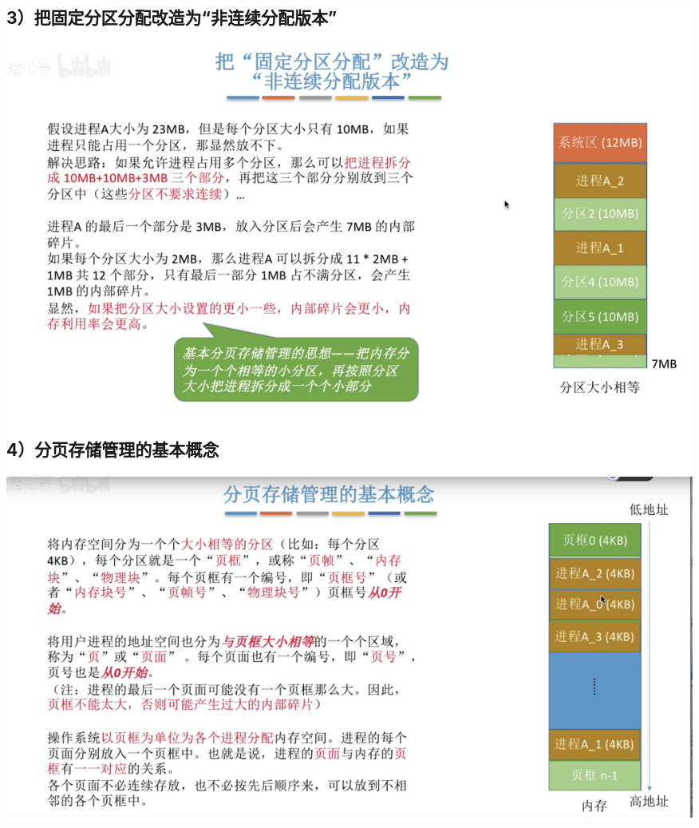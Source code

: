 ## **3）把固定分区分配改造为“非连续分配版本”**

![](images/WEBRESOURCE6a9892319633b4257e0cd08dcfc0ff1a截图.png)

## **4）分页存储管理的基本概念**

![](images/WEBRESOURCE78c7692b280a3a27e9da512650823e08截图.png)
